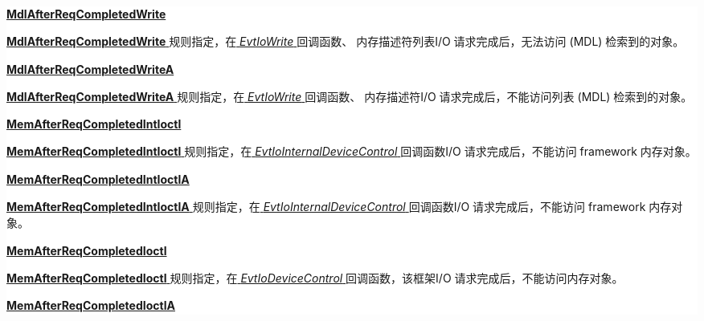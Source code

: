 <tr class="even">
<td align="left"><p><a href="kmdf-mdlafterreqcompletedwrite.md" data-raw-source="[&lt;strong&gt;MdlAfterReqCompletedWrite&lt;/strong&gt;](kmdf-mdlafterreqcompletedwrite.md)"><strong>MdlAfterReqCompletedWrite</strong></a></p></td>
<td align="left"><p><a href="kmdf-mdlafterreqcompletedwrite.md" data-raw-source="[&lt;strong&gt;MdlAfterReqCompletedWrite&lt;/strong&gt;](kmdf-mdlafterreqcompletedwrite.md)"> <strong>MdlAfterReqCompletedWrite</strong> </a>规则指定，在<a href="https://docs.microsoft.com/windows-hardware/drivers/ddi/content/wdfio/nc-wdfio-evt_wdf_io_queue_io_write" data-raw-source="[&lt;em&gt;EvtIoWrite&lt;/em&gt;](https://docs.microsoft.com/windows-hardware/drivers/ddi/content/wdfio/nc-wdfio-evt_wdf_io_queue_io_write)"> <em>EvtIoWrite</em> </a>回调函数、 内存描述符列表I/O 请求完成后，无法访问 (MDL) 检索到的对象。</p></td>
</tr>
<tr class="odd">
<td align="left"><p><a href="kmdf-mdlafterreqcompletedwritea.md" data-raw-source="[&lt;strong&gt;MdlAfterReqCompletedWriteA&lt;/strong&gt;](kmdf-mdlafterreqcompletedwritea.md)"><strong>MdlAfterReqCompletedWriteA</strong></a></p></td>
<td align="left"><p><a href="kmdf-mdlafterreqcompletedwritea.md" data-raw-source="[&lt;strong&gt;MdlAfterReqCompletedWriteA&lt;/strong&gt;](kmdf-mdlafterreqcompletedwritea.md)"> <strong>MdlAfterReqCompletedWriteA</strong> </a>规则指定，在<a href="https://docs.microsoft.com/windows-hardware/drivers/ddi/content/wdfio/nc-wdfio-evt_wdf_io_queue_io_write" data-raw-source="[&lt;em&gt;EvtIoWrite&lt;/em&gt;](https://docs.microsoft.com/windows-hardware/drivers/ddi/content/wdfio/nc-wdfio-evt_wdf_io_queue_io_write)"> <em>EvtIoWrite</em> </a>回调函数、 内存描述符I/O 请求完成后，不能访问列表 (MDL) 检索到的对象。</p></td>
</tr>
<tr class="even">
<td align="left"><p><a href="kmdf-memafterreqcompletedintioctl.md" data-raw-source="[&lt;strong&gt;MemAfterReqCompletedIntIoctl&lt;/strong&gt;](kmdf-memafterreqcompletedintioctl.md)"><strong>MemAfterReqCompletedIntIoctl</strong></a></p></td>
<td align="left"><p><a href="kmdf-memafterreqcompletedintioctl.md" data-raw-source="[&lt;strong&gt;MemAfterReqCompletedIntIoctl&lt;/strong&gt;](kmdf-memafterreqcompletedintioctl.md)"> <strong>MemAfterReqCompletedIntIoctl</strong> </a>规则指定，在<a href="https://docs.microsoft.com/windows-hardware/drivers/ddi/content/wdfio/nc-wdfio-evt_wdf_io_queue_io_internal_device_control" data-raw-source="[&lt;em&gt;EvtIoInternalDeviceControl&lt;/em&gt;](https://docs.microsoft.com/windows-hardware/drivers/ddi/content/wdfio/nc-wdfio-evt_wdf_io_queue_io_internal_device_control)"> <em>EvtIoInternalDeviceControl</em> </a>回调函数I/O 请求完成后，不能访问 framework 内存对象。</p></td>
</tr>
<tr class="odd">
<td align="left"><p><a href="kmdf-memafterreqcompletedintioctla.md" data-raw-source="[&lt;strong&gt;MemAfterReqCompletedIntIoctlA&lt;/strong&gt;](kmdf-memafterreqcompletedintioctla.md)"><strong>MemAfterReqCompletedIntIoctlA</strong></a></p></td>
<td align="left"><p><a href="kmdf-memafterreqcompletedintioctla.md" data-raw-source="[&lt;strong&gt;MemAfterReqCompletedIntIoctlA&lt;/strong&gt;](kmdf-memafterreqcompletedintioctla.md)"> <strong>MemAfterReqCompletedIntIoctlA</strong> </a>规则指定，在<a href="https://docs.microsoft.com/windows-hardware/drivers/ddi/content/wdfio/nc-wdfio-evt_wdf_io_queue_io_internal_device_control" data-raw-source="[&lt;em&gt;EvtIoInternalDeviceControl&lt;/em&gt;](https://docs.microsoft.com/windows-hardware/drivers/ddi/content/wdfio/nc-wdfio-evt_wdf_io_queue_io_internal_device_control)"> <em>EvtIoInternalDeviceControl</em> </a>回调函数I/O 请求完成后，不能访问 framework 内存对象。</p></td>
</tr>
<tr class="even">
<td align="left"><p><a href="kmdf-memafterreqcompletedioctl.md" data-raw-source="[&lt;strong&gt;MemAfterReqCompletedIoctl&lt;/strong&gt;](kmdf-memafterreqcompletedioctl.md)"><strong>MemAfterReqCompletedIoctl</strong></a></p></td>
<td align="left"><p><a href="kmdf-memafterreqcompletedioctl.md" data-raw-source="[&lt;strong&gt;MemAfterReqCompletedIoctl&lt;/strong&gt;](kmdf-memafterreqcompletedioctl.md)"> <strong>MemAfterReqCompletedIoctl</strong> </a>规则指定，在<a href="https://docs.microsoft.com/windows-hardware/drivers/ddi/content/wdfio/nc-wdfio-evt_wdf_io_queue_io_device_control" data-raw-source="[&lt;em&gt;EvtIoDeviceControl&lt;/em&gt;](https://docs.microsoft.com/windows-hardware/drivers/ddi/content/wdfio/nc-wdfio-evt_wdf_io_queue_io_device_control)"> <em>EvtIoDeviceControl</em> </a>回调函数，该框架I/O 请求完成后，不能访问内存对象。</p></td>
</tr>
<tr class="odd">
<td align="left"><p><a href="kmdf-memafterreqcompletedioctla.md" data-raw-source="[&lt;strong&gt;MemAfterReqCompletedIoctlA&lt;/strong&gt;](kmdf-memafterreqcompletedioctla.md)"><strong>MemAfterReqCompletedIoctlA</strong></a></p></td>